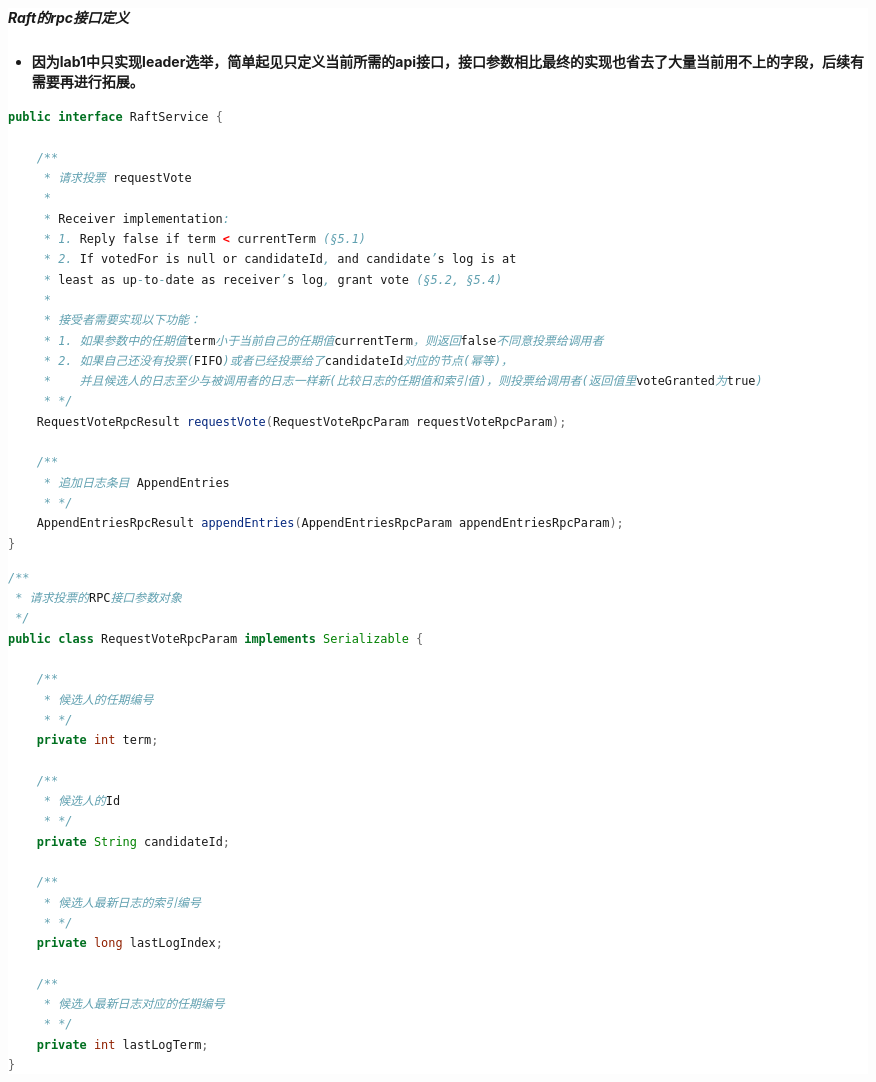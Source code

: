 ##### Raft的rpc接口定义

- **因为lab1中只实现leader选举，简单起见只定义当前所需的api接口，接口参数相比最终的实现也省去了大量当前用不上的字段，后续有需要再进行拓展。**

```java
public interface RaftService {

    /**
     * 请求投票 requestVote
     *
     * Receiver implementation:
     * 1. Reply false if term < currentTerm (§5.1)
     * 2. If votedFor is null or candidateId, and candidate’s log is at
     * least as up-to-date as receiver’s log, grant vote (§5.2, §5.4)
     *
     * 接受者需要实现以下功能：
     * 1. 如果参数中的任期值term小于当前自己的任期值currentTerm，则返回false不同意投票给调用者
     * 2. 如果自己还没有投票(FIFO)或者已经投票给了candidateId对应的节点(幂等)，
     *    并且候选人的日志至少与被调用者的日志一样新(比较日志的任期值和索引值)，则投票给调用者(返回值里voteGranted为true)
     * */
    RequestVoteRpcResult requestVote(RequestVoteRpcParam requestVoteRpcParam);

    /**
     * 追加日志条目 AppendEntries
     * */
    AppendEntriesRpcResult appendEntries(AppendEntriesRpcParam appendEntriesRpcParam);
}
```

```java
/**
 * 请求投票的RPC接口参数对象
 */
public class RequestVoteRpcParam implements Serializable {

    /**
     * 候选人的任期编号
     * */
    private int term;

    /**
     * 候选人的Id
     * */
    private String candidateId;

    /**
     * 候选人最新日志的索引编号
     * */
    private long lastLogIndex;

    /**
     * 候选人最新日志对应的任期编号
     * */
    private int lastLogTerm;
}
```

